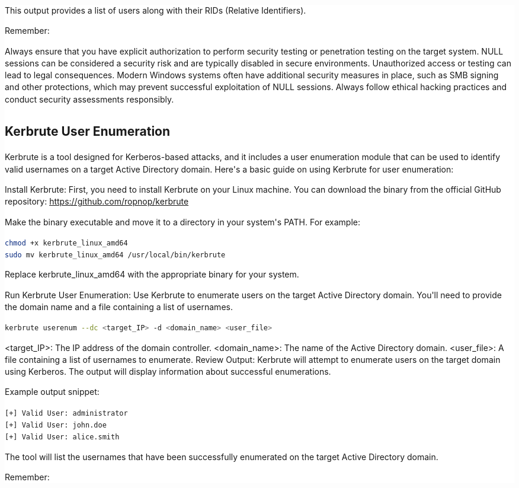 This output provides a list of users along with their RIDs (Relative Identifiers).

Remember:

Always ensure that you have explicit authorization to perform security testing or penetration testing on the target system.
NULL sessions can be considered a security risk and are typically disabled in secure environments.
Unauthorized access or testing can lead to legal consequences.
Modern Windows systems often have additional security measures in place, such as SMB signing and other protections, which may prevent successful exploitation of NULL sessions. Always follow ethical hacking practices and conduct security assessments responsibly.
    
## Kerbrute User Enumeration
Kerbrute is a tool designed for Kerberos-based attacks, and it includes a user enumeration module that can be used to identify valid usernames on a target Active Directory domain. Here's a basic guide on using Kerbrute for user enumeration:

Install Kerbrute:
First, you need to install Kerbrute on your Linux machine. You can download the binary from the official GitHub repository: https://github.com/ropnop/kerbrute

Make the binary executable and move it to a directory in your system's PATH. For example:

```bash
chmod +x kerbrute_linux_amd64
sudo mv kerbrute_linux_amd64 /usr/local/bin/kerbrute
```

Replace kerbrute_linux_amd64 with the appropriate binary for your system.

Run Kerbrute User Enumeration:
Use Kerbrute to enumerate users on the target Active Directory domain. You'll need to provide the domain name and a file containing a list of usernames.

```bash
kerbrute userenum --dc <target_IP> -d <domain_name> <user_file>
```

<target_IP>: The IP address of the domain controller.
<domain_name>: The name of the Active Directory domain.
<user_file>: A file containing a list of usernames to enumerate.
Review Output:
Kerbrute will attempt to enumerate users on the target domain using Kerberos. The output will display information about successful enumerations.

Example output snippet:

```
[+] Valid User: administrator
[+] Valid User: john.doe
[+] Valid User: alice.smith
```

The tool will list the usernames that have been successfully enumerated on the target Active Directory domain.

Remember:
